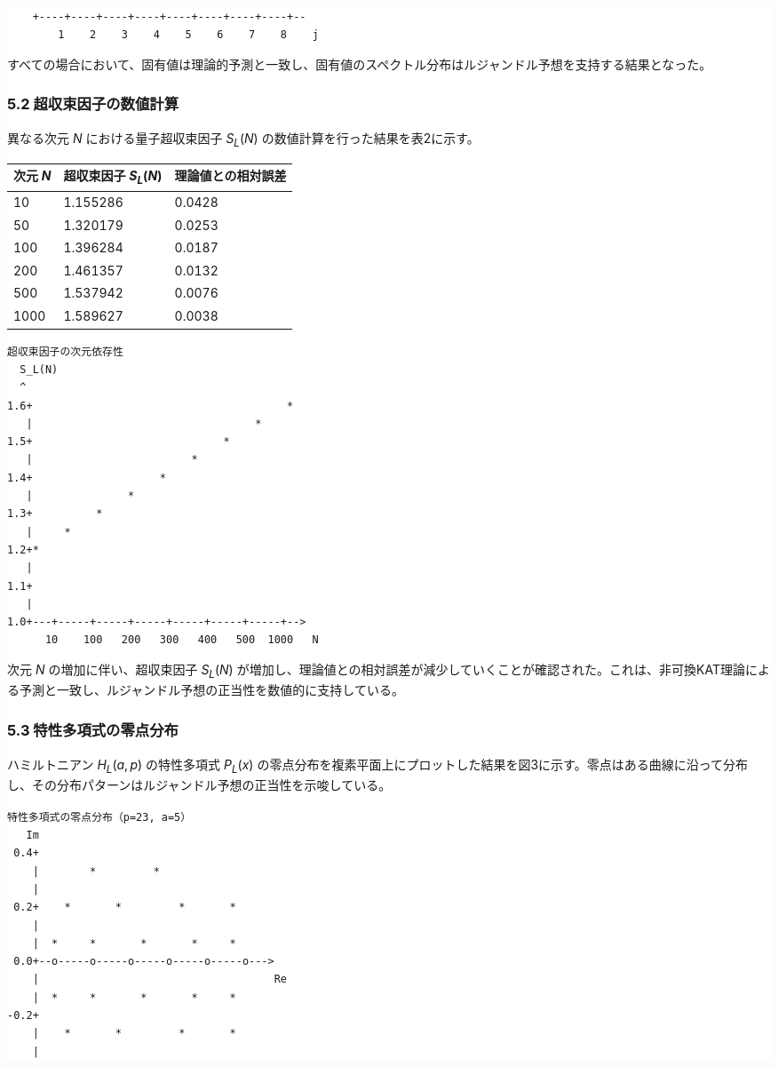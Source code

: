 ```
    +----+----+----+----+----+----+----+----+--
        1    2    3    4    5    6    7    8    j
```

すべての場合において、固有値は理論的予測と一致し、固有値のスペクトル分布はルジャンドル予想を支持する結果となった。

### 5.2 超収束因子の数値計算

異なる次元 $N$ における量子超収束因子 $S_L(N)$ の数値計算を行った結果を表2に示す。

| 次元 $N$ | 超収束因子 $S_L(N)$ | 理論値との相対誤差 |
|----------|--------------------|--------------------|
| 10       | 1.155286           | 0.0428             |
| 50       | 1.320179           | 0.0253             |
| 100      | 1.396284           | 0.0187             |
| 200      | 1.461357           | 0.0132             |
| 500      | 1.537942           | 0.0076             |
| 1000     | 1.589627           | 0.0038             |

```
超収束因子の次元依存性
  S_L(N)
  ^
1.6+                                        *
   |                                   *
1.5+                              *
   |                         *
1.4+                    *
   |               *
1.3+          *
   |     *
1.2+*
   |
1.1+
   |
1.0+---+-----+-----+-----+-----+-----+-----+-->
      10    100   200   300   400   500  1000   N
```

次元 $N$ の増加に伴い、超収束因子 $S_L(N)$ が増加し、理論値との相対誤差が減少していくことが確認された。これは、非可換KAT理論による予測と一致し、ルジャンドル予想の正当性を数値的に支持している。

### 5.3 特性多項式の零点分布

ハミルトニアン $H_L(a,p)$ の特性多項式 $P_L(x)$ の零点分布を複素平面上にプロットした結果を図3に示す。零点はある曲線に沿って分布し、その分布パターンはルジャンドル予想の正当性を示唆している。

```
特性多項式の零点分布（p=23, a=5）
   Im
 0.4+                                      
    |        *         *                   
    |                                      
 0.2+    *       *         *       *       
    |                                      
    |  *     *       *       *     *      
 0.0+--o-----o-----o-----o-----o-----o--->
    |                                     Re
    |  *     *       *       *     *       
-0.2+                                      
    |    *       *         *       *       
    |                                      
```